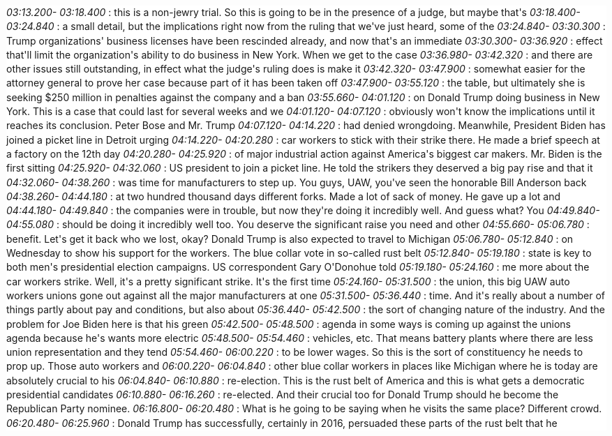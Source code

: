 *03:13.200- 03:18.400* :  this is a non-jewry trial. So this is going to be in the presence of a judge, but maybe that's
*03:18.400- 03:24.840* :  a small detail, but the implications right now from the ruling that we've just heard, some of the
*03:24.840- 03:30.300* :  Trump organizations' business licenses have been rescinded already, and now that's an immediate
*03:30.300- 03:36.920* :  effect that'll limit the organization's ability to do business in New York. When we get to the case
*03:36.980- 03:42.320* :  and there are other issues still outstanding, in effect what the judge's ruling does is make it
*03:42.320- 03:47.900* :  somewhat easier for the attorney general to prove her case because part of it has been taken off
*03:47.900- 03:55.120* :  the table, but ultimately she is seeking $250 million in penalties against the company and a ban
*03:55.660- 04:01.120* :  on Donald Trump doing business in New York. This is a case that could last for several weeks and we
*04:01.120- 04:07.120* :  obviously won't know the implications until it reaches its conclusion. Peter Bose and Mr. Trump
*04:07.120- 04:14.220* :  had denied wrongdoing. Meanwhile, President Biden has joined a picket line in Detroit urging
*04:14.220- 04:20.280* :  car workers to stick with their strike there. He made a brief speech at a factory on the 12th day
*04:20.280- 04:25.920* :  of major industrial action against America's biggest car makers. Mr. Biden is the first sitting
*04:25.920- 04:32.060* :  US president to join a picket line. He told the strikers they deserved a big pay rise and that it
*04:32.060- 04:38.260* :  was time for manufacturers to step up. You guys, UAW, you've seen the honorable Bill Anderson back
*04:38.260- 04:44.180* :  at two hundred thousand days different forks. Made a lot of sack of money. He gave up a lot and
*04:44.180- 04:49.840* :  the companies were in trouble, but now they're doing it incredibly well. And guess what? You
*04:49.840- 04:55.080* :  should be doing it incredibly well too. You deserve the significant raise you need and other
*04:55.660- 05:06.780* :  benefit. Let's get it back who we lost, okay? Donald Trump is also expected to travel to Michigan
*05:06.780- 05:12.840* :  on Wednesday to show his support for the workers. The blue collar vote in so-called rust belt
*05:12.840- 05:19.180* :  state is key to both men's presidential election campaigns. US correspondent Gary O'Donohue told
*05:19.180- 05:24.160* :  me more about the car workers strike. Well, it's a pretty significant strike. It's the first time
*05:24.160- 05:31.500* :  the union, this big UAW auto workers unions gone out against all the major manufacturers at one
*05:31.500- 05:36.440* :  time. And it's really about a number of things partly about pay and conditions, but also about
*05:36.440- 05:42.500* :  the sort of changing nature of the industry. And the problem for Joe Biden here is that his green
*05:42.500- 05:48.500* :  agenda in some ways is coming up against the unions agenda because he's wants more electric
*05:48.500- 05:54.460* :  vehicles, etc. That means battery plants where there are less union representation and they tend
*05:54.460- 06:00.220* :  to be lower wages. So this is the sort of constituency he needs to prop up. Those auto workers and
*06:00.220- 06:04.840* :  other blue collar workers in places like Michigan where he is today are absolutely crucial to his
*06:04.840- 06:10.880* :  re-election. This is the rust belt of America and this is what gets a democratic presidential candidates
*06:10.880- 06:16.260* :  re-elected. And their crucial too for Donald Trump should he become the Republican Party nominee.
*06:16.800- 06:20.480* :  What is he going to be saying when he visits the same place? Different crowd.
*06:20.480- 06:25.960* :  Donald Trump has successfully, certainly in 2016, persuaded these parts of the rust belt that he